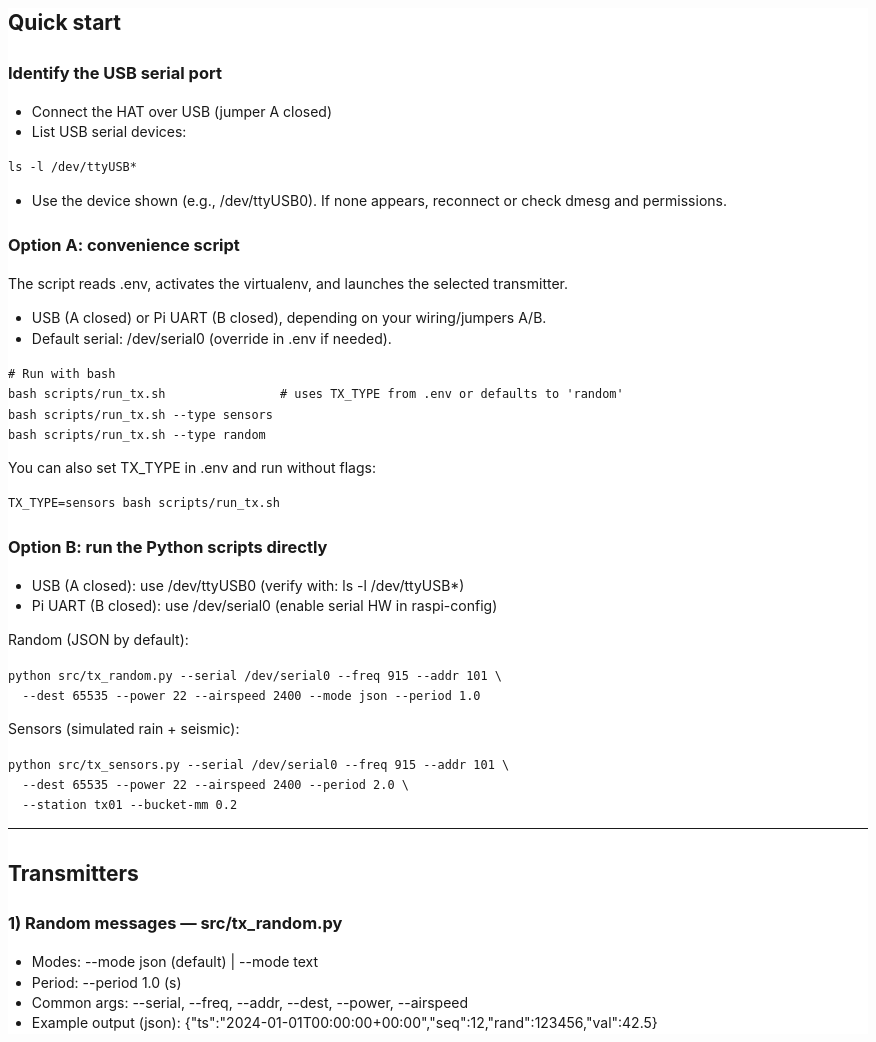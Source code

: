 ## Quick start

### Identify the USB serial port
- Connect the HAT over USB (jumper A closed)
- List USB serial devices:
```
ls -l /dev/ttyUSB*
```
- Use the device shown (e.g., /dev/ttyUSB0). If none appears, reconnect or check dmesg and permissions.

### Option A: convenience script
The script reads .env, activates the virtualenv, and launches the selected transmitter.

- USB (A closed) or Pi UART (B closed), depending on your wiring/jumpers A/B.
- Default serial: /dev/serial0 (override in .env if needed).

```
# Run with bash
bash scripts/run_tx.sh                # uses TX_TYPE from .env or defaults to 'random'
bash scripts/run_tx.sh --type sensors
bash scripts/run_tx.sh --type random
```
You can also set TX_TYPE in .env and run without flags:
```
TX_TYPE=sensors bash scripts/run_tx.sh
```

### Option B: run the Python scripts directly
- USB (A closed): use /dev/ttyUSB0 (verify with: ls -l /dev/ttyUSB*)
- Pi UART (B closed): use /dev/serial0 (enable serial HW in raspi-config)

Random (JSON by default):
```
python src/tx_random.py --serial /dev/serial0 --freq 915 --addr 101 \
  --dest 65535 --power 22 --airspeed 2400 --mode json --period 1.0
```

Sensors (simulated rain + seismic):
```
python src/tx_sensors.py --serial /dev/serial0 --freq 915 --addr 101 \
  --dest 65535 --power 22 --airspeed 2400 --period 2.0 \
  --station tx01 --bucket-mm 0.2
```

---

## Transmitters

### 1) Random messages — src/tx_random.py
- Modes: --mode json (default) | --mode text
- Period: --period 1.0 (s)
- Common args: --serial, --freq, --addr, --dest, --power, --airspeed
- Example output (json): {"ts":"2024-01-01T00:00:00+00:00","seq":12,"rand":123456,"val":42.5}
